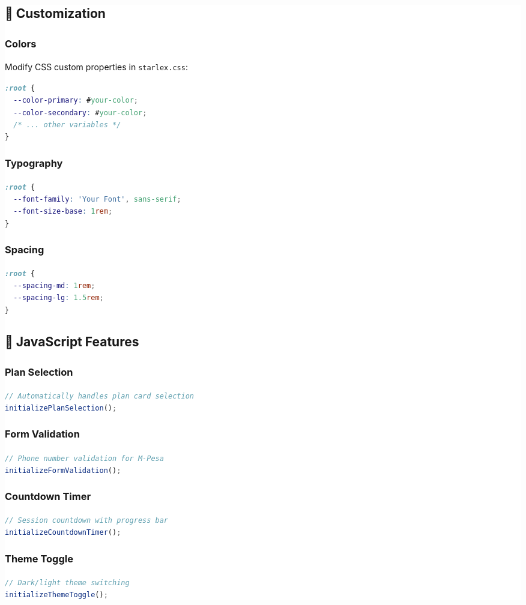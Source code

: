 ## 🎨 Customization

### Colors
Modify CSS custom properties in `starlex.css`:

```css
:root {
  --color-primary: #your-color;
  --color-secondary: #your-color;
  /* ... other variables */
}
```

### Typography
```css
:root {
  --font-family: 'Your Font', sans-serif;
  --font-size-base: 1rem;
}
```

### Spacing
```css
:root {
  --spacing-md: 1rem;
  --spacing-lg: 1.5rem;
}
```

## 🔧 JavaScript Features

### Plan Selection
```javascript
// Automatically handles plan card selection
initializePlanSelection();
```

### Form Validation
```javascript
// Phone number validation for M-Pesa
initializeFormValidation();
```

### Countdown Timer
```javascript
// Session countdown with progress bar
initializeCountdownTimer();
```

### Theme Toggle
```javascript
// Dark/light theme switching
initializeThemeToggle();
```

